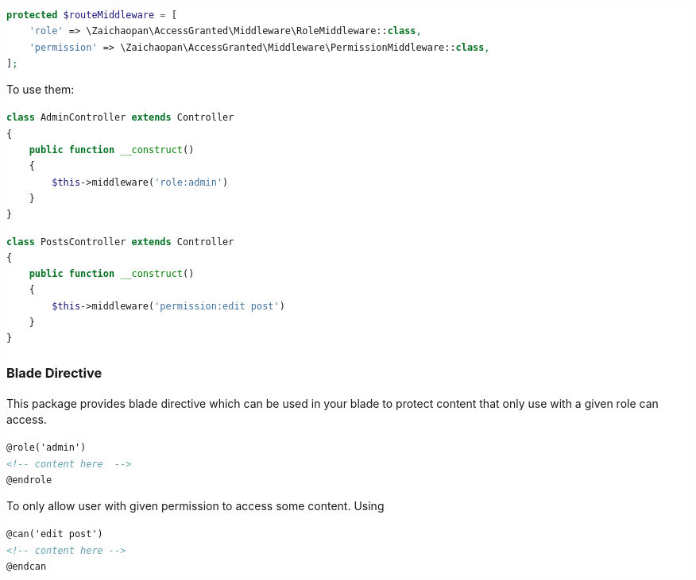 ```php
protected $routeMiddleware = [
    'role' => \Zaichaopan\AccessGranted\Middleware\RoleMiddleware::class,
    'permission' => \Zaichaopan\AccessGranted\Middleware\PermissionMiddleware::class,
];
```

To use them:

```php
class AdminController extends Controller
{
    public function __construct()
    {
        $this->middleware('role:admin')
    }
}
```

```php
class PostsController extends Controller
{
    public function __construct()
    {
        $this->middleware('permission:edit post')
    }
}
```

### Blade Directive

This package provides blade directive which can be used in your blade to protect content that only use with a given role can access.

```html
@role('admin')
<!-- content here  -->
@endrole
```

To only allow user with given permission to access some content. Using

```html
@can('edit post')
<!-- content here -->
@endcan
```
